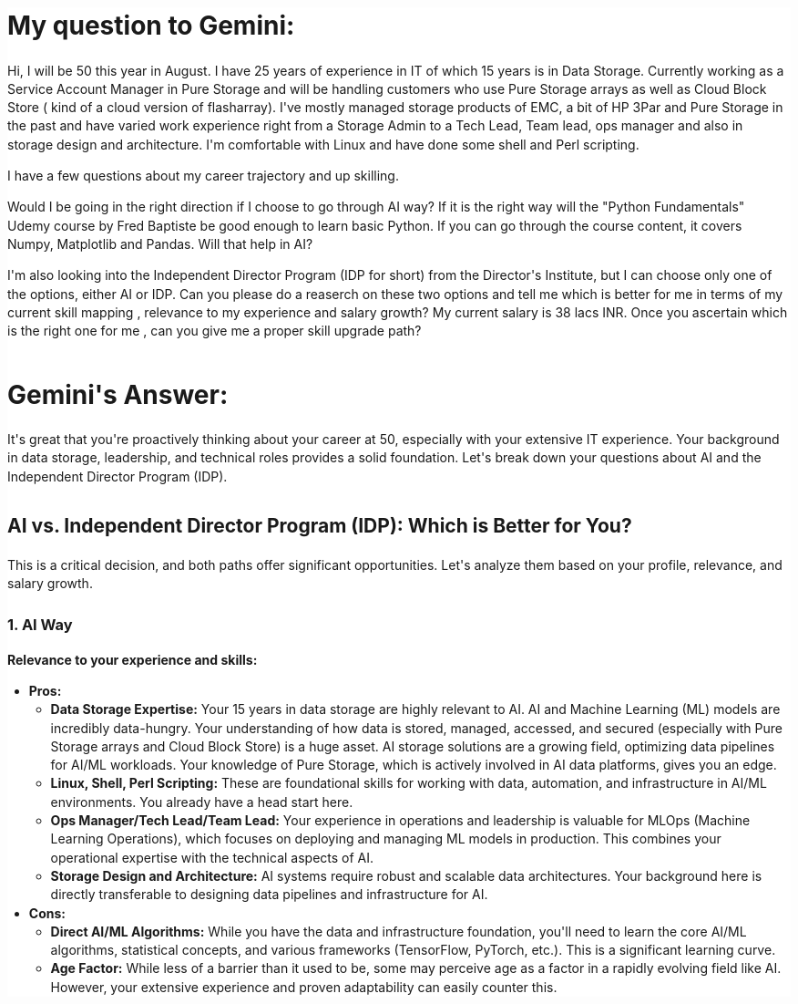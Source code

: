 # My question to Gemini: #
Hi, I will be 50 this year in August. I have 25 years of experience in IT of which 15 years is in Data Storage. Currently working as a Service Account Manager in Pure Storage and will be handling customers who use Pure Storage arrays as well as Cloud Block Store ( kind of a cloud version of flasharray). I've mostly managed storage products of EMC, a bit of HP 3Par and Pure Storage in the past and have varied work experience right from a Storage Admin to a Tech Lead, Team lead, ops manager and also in storage design and architecture. I'm comfortable with Linux and have done some shell and Perl scripting.

I have a few questions about my career trajectory and up skilling.

Would I be going in the right direction if I choose to go through AI way? 
If it is the right way will the "Python Fundamentals" Udemy course by Fred Baptiste be good enough to learn basic Python. If you can go through the course content, it covers Numpy, Matplotlib and Pandas. Will that help in AI?

I'm also looking into the Independent Director Program (IDP for short) from the Director's Institute, but I can choose only one of the options, either AI or IDP.
Can you please do a reaserch on these two options and tell me which is better for me in terms of my current skill mapping , relevance to my experience and salary growth? My current salary is 38 lacs INR. 
Once you ascertain which is the right one for me , can you give me a proper skill upgrade path?

# Gemini's Answer: #

It's great that you're proactively thinking about your career at 50, especially with your extensive IT experience. Your background in data storage, leadership, and technical roles provides a solid foundation. Let's break down your questions about AI and the Independent Director Program (IDP).

## AI vs. Independent Director Program (IDP): Which is Better for You?

This is a critical decision, and both paths offer significant opportunities. Let's analyze them based on your profile, relevance, and salary growth.

### 1. AI Way

**Relevance to your experience and skills:**

* **Pros:**
    * **Data Storage Expertise:** Your 15 years in data storage are highly relevant to AI. AI and Machine Learning (ML) models are incredibly data-hungry. Your understanding of how data is stored, managed, accessed, and secured (especially with Pure Storage arrays and Cloud Block Store) is a huge asset. AI storage solutions are a growing field, optimizing data pipelines for AI/ML workloads. Your knowledge of Pure Storage, which is actively involved in AI data platforms, gives you an edge.
    * **Linux, Shell, Perl Scripting:** These are foundational skills for working with data, automation, and infrastructure in AI/ML environments. You already have a head start here.
    * **Ops Manager/Tech Lead/Team Lead:** Your experience in operations and leadership is valuable for MLOps (Machine Learning Operations), which focuses on deploying and managing ML models in production. This combines your operational expertise with the technical aspects of AI.
    * **Storage Design and Architecture:** AI systems require robust and scalable data architectures. Your background here is directly transferable to designing data pipelines and infrastructure for AI.
* **Cons:**
    * **Direct AI/ML Algorithms:** While you have the data and infrastructure foundation, you'll need to learn the core AI/ML algorithms, statistical concepts, and various frameworks (TensorFlow, PyTorch, etc.). This is a significant learning curve.
    * **Age Factor:** While less of a barrier than it used to be, some may perceive age as a factor in a rapidly evolving field like AI. However, your extensive experience and proven adaptability can easily counter this.
